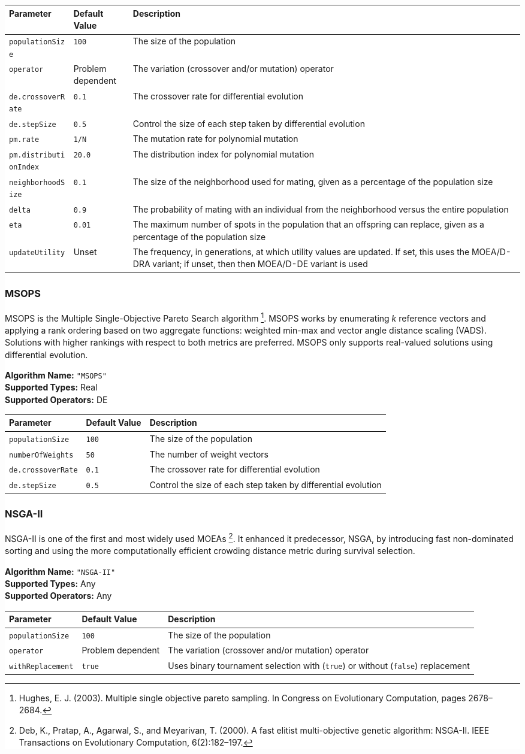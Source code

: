 Parameter            | Default Value     | Description
:------------------- | :---------------- | :----------
`populationSize`     | `100`             | The size of the population
`operator`           | Problem dependent | The variation (crossover and/or mutation) operator
`de.crossoverRate`   | `0.1`             | The crossover rate for differential evolution
`de.stepSize`        | `0.5`             | Control the size of each step taken by differential evolution
`pm.rate`            | `1/N`             | The mutation rate for polynomial mutation
`pm.distributionIndex` | `20.0`          | The distribution index for polynomial mutation
`neighborhoodSize`   | `0.1`             | The size of the neighborhood used for mating, given as a percentage of the population size
`delta`              | `0.9`             | The probability of mating with an individual from the neighborhood versus the entire population
`eta`                | `0.01`            | The maximum number of spots in the population that an offspring can replace, given as a percentage of the population size
`updateUtility`      | Unset             | The frequency, in generations, at which utility values are updated.  If set, this uses the MOEA/D-DRA variant; if unset, then then MOEA/D-DE variant is used

### MSOPS

MSOPS is the Multiple Single-Objective Pareto Search algorithm [^hughes03].  MSOPS works by enumerating $k$ reference vectors and applying a rank ordering
based on two aggregate functions: weighted min-max and vector angle distance scaling (VADS).  Solutions with higher rankings with respect to both metrics are
preferred.  MSOPS only supports real-valued solutions using differential evolution.

**Algorithm Name:** `"MSOPS"`  
**Supported Types:** Real  
**Supported Operators:** DE

Parameter            | Default Value     | Description
:------------------- | :---------------- | :----------
`populationSize`     | `100`             | The size of the population
`numberOfWeights`    | `50`              | The number of weight vectors
`de.crossoverRate`   | `0.1`             | The crossover rate for differential evolution
`de.stepSize`        | `0.5`             | Control the size of each step taken by differential evolution

### NSGA-II

NSGA-II is one of the first and most widely used MOEAs [^deb00].  It enhanced it predecessor, NSGA, by introducing fast non-dominated sorting and using
the more computationally efficient crowding distance metric during survival selection.

**Algorithm Name:** `"NSGA-II"`  
**Supported Types:** Any  
**Supported Operators:** Any

Parameter            | Default Value     | Description
:------------------- | :---------------- | :----------
`populationSize`     | `100`             | The size of the population
`operator`           | Problem dependent | The variation (crossover and/or mutation) operator
`withReplacement`    | `true`            | Uses binary tournament selection with (`true`) or without (`false`) replacement


[^asafuddoula15]: Asafuddoula, M., Ray, T., and Sarker, R. (2015). A decomposition-based evolutionary algorithm for many-objective optimization. IEEE Transactions on Evolutionary Computation, 19:445–460.
[^bandyopadhyay08]: Bandyopadhyay, S., Saha, S., Maulik, U., and Deb, K. (2008). A Simulated Annealing-Based Multiobjective Optimization Algorithm: AMOSA. IEEE Transactions on Evolutionary Computation, vol. 12, no. 3, pp. 269-283.
[^beume07]: Beume, N., Naujoks, B., and Emmerich, M. (2007). Sms-emoa: Multiobjective selection based on dominated hypervolume. European Journal of Operational Research, 181(3):1653–1669.
[^cheng16]: Cheng, R., Jin, Y., Olhofer, M., and Sendhoff, B. (2016). A reference vector guided evolutionary algorithm for many-objective optimization. IEEE Transactions on Evolutionary Computation, 99.
[^corne00]: Corne, D. W. and Knowles, J. D. (2000). The Pareto envelope-based selection algorithm for multiobjective optimization. In Proceedings of the 6th International Conference on Parallel Problem Solving from Nature (PPSN VI), pages 839–848, Paris, France.
[^corne01]: Corne, D. W., Jerram, N. R., Knowles, J. D., and Oates, M. J. (2001). PESA-II: Region based selection in evolutionary multiobjective optimization. In Proceedings of the Genetic and Evolutionary Computation Conference (GECCO 2001), pages 283–290, San Francisco, CA.
[^deb00]: Deb, K., Pratap, A., Agarwal, S., and Meyarivan, T. (2000). A fast elitist multi-objective genetic algorithm: NSGA-II. IEEE Transactions on Evolutionary Computation, 6(2):182–197.
[^deb03]: Deb, K., Mohan, M., and Mishra, S. (2003). A fast multi-objective evolutionary algorithm for finding well-spread Pareto-optimal solutions. KanGAL Report No. 2003002, Kanpur Genetic Algorithms Laboratory (KanGAL), Indian Institute of Technology, Kanpur, India.
[^deb14]: Deb, K. and Jain, H. (2014). An evolutionary many-objective optimization algorithm using reference-point-based nondominated sorting approach, part i: Solving problems with box constraints. IEEE Transactions on Evolutionary Computation, 18(4):577–601.
[^hansen04]: Hansen and Kern (2004). Evaluating the cma evolution strategy on multimodal test functions.  In Eighth International Conference on Parallel Problem Solving from Nature PPSN VIII, pages 282–291.
[^holland75]: Holland, J. H. (1975). Adaptation in Natural and Artificial Systems. University of Michigan Press, Ann Arbor, MI.
[^hughes03]: Hughes, E. J. (2003). Multiple single objective pareto sampling. In Congress on Evolutionary Computation, pages 2678–2684.
[^hughes05]: Hughes, E. J. (2005). Evolutionary many-objective optimisation: Many once or one many? In The 2005 IEEE Congress on Evolutionary Computation (CEC 2005), pages 222–227, Edinburgh, UK.
[^igel07]: Igel, C., Hansen, N., and Roth, S. (2007). Covariance matrix adaptation for multi-objective optimization. Evolutionary Computation, 15:1–28.
[^knowles99]: Knowles, J. D. and Corne, D. W. (1999). Approximating the nondominated front using the Pareto Archived Evolution Strategy. Evolutionary Computation, 8:149–172.
[^kollat06]: Kollat, J. B. and Reed, P. M. (2006). Comparison of multi-objective evolutionary algorithms for long-term monitoring design. Advances in Water Resources, 29(6):792–807.
[^kukkonen05]: Kukkonen, S. and Lampinen, J. (2005). GDE3: The third evolution step of generalized differential evolution. In The 2005 IEEE Congress on Evolutionary Computation (CEC 2005), pages 443–450, Guanajuato, Mexico.
[^laumanns02]: Laumanns, M., Thiele, L., Deb, K., and Zitzler, E. (2002). Combining convergence and diversity in evolutionary multi-objective optimization. Evolutionary Computation, 10(3):263–282.
[^li09]: Li, H. and Zhang, Q. (2009). Multiobjective optimization problems with complicated Pareto sets, MOEA/D and NSGA-II. IEEE Transactions on Evolutionary Computation, 13(2):284–302.
[^nebro09]: Nebro, A. J., Durillo, J. J., Garc´ıa-Nieto, J., Coello Coello, C. A., Luna, F., and Alba, E. (2009). SMPSO: A new PSO-based metaheuristic for multi-objective optimization. In IEEE Symposium on Computational Intelligence in Multicriteria Decision-Making
[^rechenberg71]: Rechenberg, I. (1971). Evolutionsstrategie: Optimierung technischer Systeme nach Prinzipiender biologischen Evolution. PhD thesis, Fromman-Holzboog.
[^schaffer85]: Schaffer, D. J. (1985). Multiple objective optimization with vector evaluated genetic algorithms. In 1st International Conference on Genetic Algorithms, pages 93–100.
[^sierra05]: Sierra, M. R. and Coello Coello, C. A. (2005). Improving PSO-based multi-objective optimization using crowding, mutation and ϵ-dominance. In Evolutionary Multi-Criterion Optimization (EMO 2005), pages 505–519, Guanajuato, Mexico.
[^storn97]: Storn, R. and Price, K. (1997). Differential evolution — a simple and efficient heuristic for global optimization over continuous spaces. Journal of Global Optimization, 11(4):341–359.
[^zhang09]: Zhang, Q., Liu, W., and Li, H. (2009). The performance of a new version of MOEA/D on CEC09 unconstrained MOP test instances. In Congress on Evolutionary Computation (CEC 2009), pages 203–208, Trondheim, Norway.
[^zitzler02]: Zitzler, E., Laumanns, M., and Thiele, L. (2002a). SPEA2: Improving the Strength Pareto Evolutionary Algorithm For Multiobjective Optimization. International Center for Numerical Methods in Engineering (CIMNE), Barcelona, Spain.
[^zitzler04]: Zitzler, E. and K¨unzli, S. (2004). Indicator-based selection in multiobjective search. In Parallel Problem Solving from Nature (PPSN VIII), pages 832–842, Birmingham, UK.